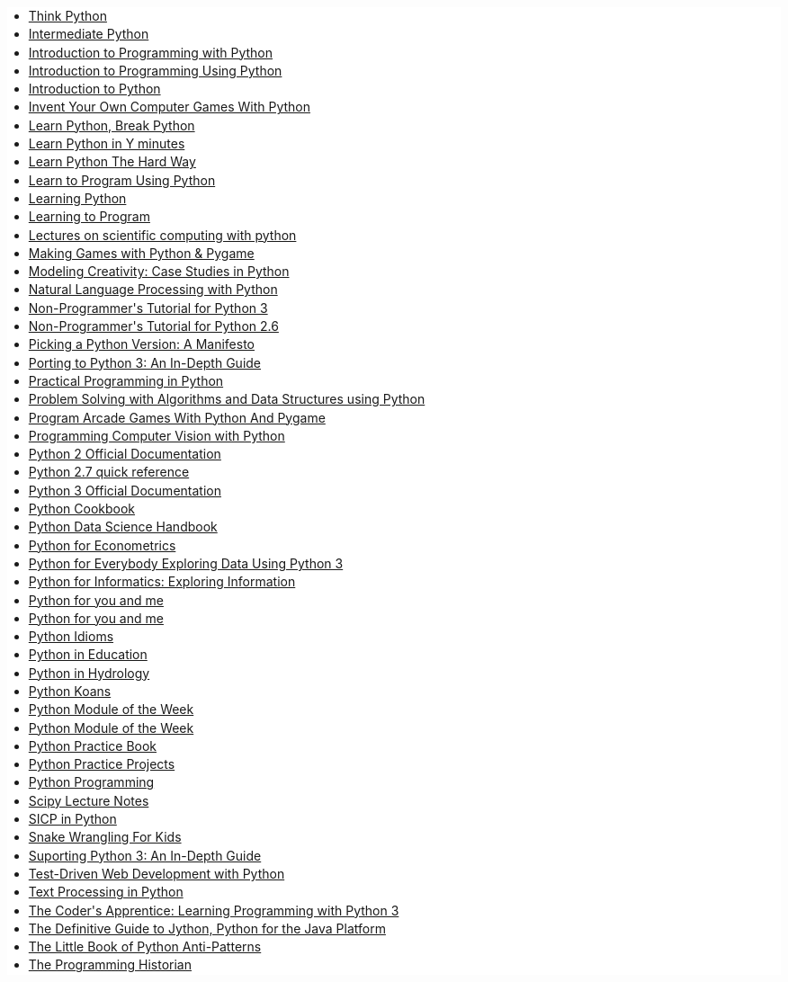 * [Think Python](http://www.greenteapress.com/thinkpython/)
* [Intermediate Python](http://book.pythontips.com/en/latest/index.html#)
* [Introduction to Programming with Python](http://opentechschool.github.io/python-beginners/en/)
* [Introduction to Programming Using Python](http://python-ebook.blogspot.co.uk)
* [Introduction to Python](http://kracekumar.com/post/71171551647/introduction-to-python)
* [Invent Your Own Computer Games With Python](http://inventwithpython.com/chapters/)
* [Learn Python, Break Python](http://learnpythonbreakpython.com)
* [Learn Python in Y minutes](https://learnxinyminutes.com/docs/python/)
* [Learn Python The Hard Way](http://learnpythonthehardway.org/book/)
* [Learn to Program Using Python](https://www.ida.liu.se/~732A47/literature/PythonBook.pdf)
* [Learning Python](https://www.packtpub.com/packt/free-ebook/learning-python)
* [Learning to Program](http://www.alan-g.me.uk)
* [Lectures on scientific computing with python](https://github.com/jrjohansson/scientific-python-lectures)
* [Making Games with Python & Pygame](http://inventwithpython.com/pygame/chapters/)
* [Modeling Creativity: Case Studies in Python](http://www.clips.ua.ac.be/sites/default/files/modeling-creativity.pdf)
* [Natural Language Processing with Python](http://www.nltk.org/book/)
* [Non-Programmer's Tutorial for Python 3](https://en.wikibooks.org/wiki/Non-Programmer%27s_Tutorial_for_Python_3)
* [Non-Programmer's Tutorial for Python 2.6](https://en.wikibooks.org/wiki/Non-Programmer%27s_Tutorial_for_Python_2.6)
* [Picking a Python Version: A Manifesto](http://www.oreilly.com/programming/free/from-future-import-python.csp)
* [Porting to Python 3: An In-Depth Guide](http://python3porting.com)
* [Practical Programming in Python](https://launchpadlibrarian.net/165489933/PracticalProgrammingPython2014.pdf)
* [Problem Solving with Algorithms and Data Structures using Python](http://interactivepython.org/runestone/static/pythonds/index.html)
* [Program Arcade Games With Python And Pygame](http://programarcadegames.com)
* [Programming Computer Vision with Python](http://programmingcomputervision.com/downloads/ProgrammingComputerVision_CCdraft.pdf)
* [Python 2 Official Documentation](https://docs.python.org/2/download.html)
* [Python 2.7 quick reference](http://infohost.nmt.edu/tcc/help/pubs/python/web/)
* [Python 3 Official Documentation](https://docs.python.org/3/download.html)
* [Python Cookbook](http://chimera.labs.oreilly.com/books/1230000000393/index.html)
* [Python Data Science Handbook](https://github.com/jakevdp/PythonDataScienceHandbook)
* [Python for Econometrics](http://www.kevinsheppard.com/images/0/09/Python_introduction.pdf)
* [Python for Everybody Exploring Data Using Python 3](http://py4e.com/book.php)
* [Python for Informatics: Exploring Information](http://www.pythonlearn.com/book.php)
* [Python for you and me](http://pymbook.readthedocs.org/en/latest/)
* [Python for you and me](http://pymbook.readthedocs.org/en/py3/)
* [Python Idioms](http://safehammad.com/downloads/python-idioms-2014-01-16.pdf)
* [Python in Education](http://www.oreilly.com/programming/free/python-in-education.csp)
* [Python in Hydrology](http://www.greenteapress.com/pythonhydro/pythonhydro.html)
* [Python Koans](https://github.com/gregmalcolm/python_koans)
* [Python Module of the Week](https://pymotw.com/3/)
* [Python Module of the Week](https://pymotw.com/2/)
* [Python Practice Book](http://anandology.com/python-practice-book/index.html)
* [Python Practice Projects](http://pythonpracticeprojects.com)
* [Python Programming](https://upload.wikimedia.org/wikipedia/commons/9/91/Python_Programming.pdf)
* [Scipy Lecture Notes](http://scipy-lectures.github.io)
* [SICP in Python](http://www-inst.eecs.berkeley.edu/~cs61a/sp12/book/)
* [Snake Wrangling For Kids](http://www.briggs.net.nz/snake-wrangling-for-kids.html)
* [Suporting Python 3: An In-Depth Guide](http://python3porting.com)
* [Test-Driven Web Development with Python](http://chimera.labs.oreilly.com/books/1234000000754/index.html)
* [Text Processing in Python](http://gnosis.cx/TPiP/)
* [The Coder's Apprentice: Learning Programming with Python 3](http://www.spronck.net/pythonbook/)
* [The Definitive Guide to Jython, Python for the Java Platform](http://www.jython.org/jythonbook/en/1.0)
* [The Little Book of Python Anti-Patterns](https://github.com/quantifiedcode/python-anti-patterns)
* [The Programming Historian](http://niche-canada.org/research/niche-digital-infrastructure-project/the-programming-historian/)